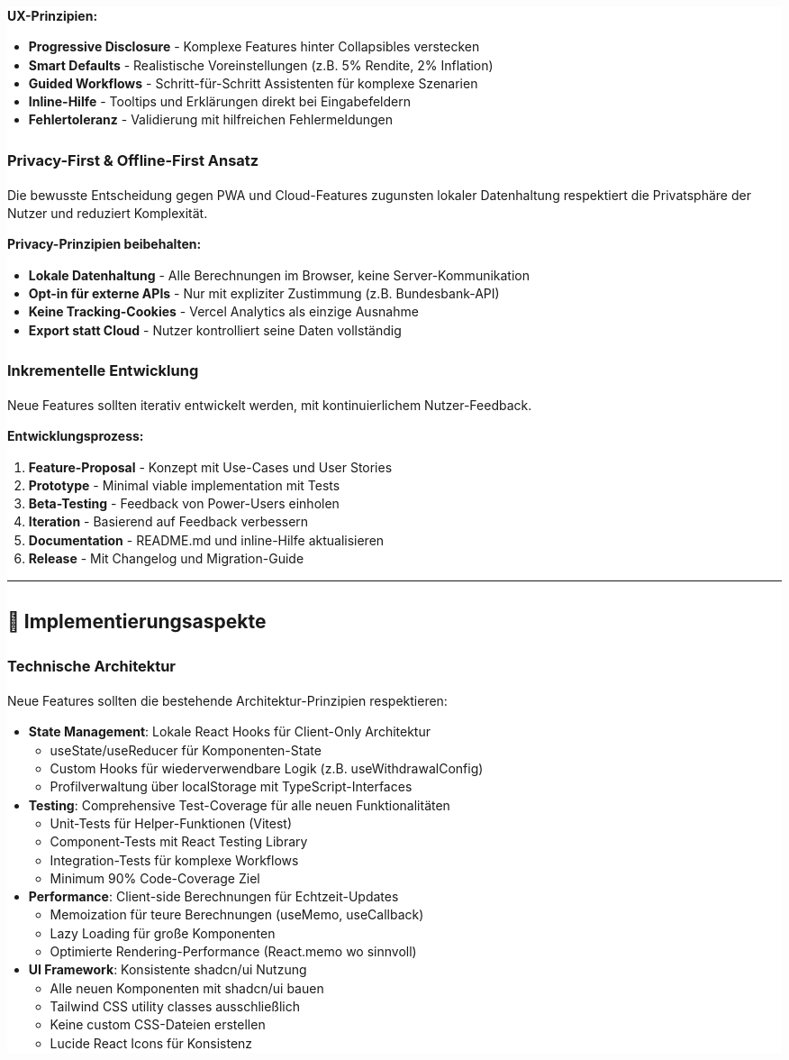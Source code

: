 **UX-Prinzipien:**
- **Progressive Disclosure** - Komplexe Features hinter Collapsibles verstecken
- **Smart Defaults** - Realistische Voreinstellungen (z.B. 5% Rendite, 2% Inflation)
- **Guided Workflows** - Schritt-für-Schritt Assistenten für komplexe Szenarien
- **Inline-Hilfe** - Tooltips und Erklärungen direkt bei Eingabefeldern
- **Fehlertoleranz** - Validierung mit hilfreichen Fehlermeldungen

### Privacy-First & Offline-First Ansatz
Die bewusste Entscheidung gegen PWA und Cloud-Features zugunsten lokaler Datenhaltung respektiert die Privatsphäre der Nutzer und reduziert Komplexität.

**Privacy-Prinzipien beibehalten:**
- **Lokale Datenhaltung** - Alle Berechnungen im Browser, keine Server-Kommunikation
- **Opt-in für externe APIs** - Nur mit expliziter Zustimmung (z.B. Bundesbank-API)
- **Keine Tracking-Cookies** - Vercel Analytics als einzige Ausnahme
- **Export statt Cloud** - Nutzer kontrolliert seine Daten vollständig

### Inkrementelle Entwicklung
Neue Features sollten iterativ entwickelt werden, mit kontinuierlichem Nutzer-Feedback.

**Entwicklungsprozess:**
1. **Feature-Proposal** - Konzept mit Use-Cases und User Stories
2. **Prototype** - Minimal viable implementation mit Tests
3. **Beta-Testing** - Feedback von Power-Users einholen
4. **Iteration** - Basierend auf Feedback verbessern
5. **Documentation** - README.md und inline-Hilfe aktualisieren
6. **Release** - Mit Changelog und Migration-Guide

---

## 🔧 Implementierungsaspekte

### Technische Architektur
Neue Features sollten die bestehende Architektur-Prinzipien respektieren:
- **State Management**: Lokale React Hooks für Client-Only Architektur
  - useState/useReducer für Komponenten-State
  - Custom Hooks für wiederverwendbare Logik (z.B. useWithdrawalConfig)
  - Profilverwaltung über localStorage mit TypeScript-Interfaces
- **Testing**: Comprehensive Test-Coverage für alle neuen Funktionalitäten
  - Unit-Tests für Helper-Funktionen (Vitest)
  - Component-Tests mit React Testing Library
  - Integration-Tests für komplexe Workflows
  - Minimum 90% Code-Coverage Ziel
- **Performance**: Client-side Berechnungen für Echtzeit-Updates
  - Memoization für teure Berechnungen (useMemo, useCallback)
  - Lazy Loading für große Komponenten
  - Optimierte Rendering-Performance (React.memo wo sinnvoll)
- **UI Framework**: Konsistente shadcn/ui Nutzung
  - Alle neuen Komponenten mit shadcn/ui bauen
  - Tailwind CSS utility classes ausschließlich
  - Keine custom CSS-Dateien erstellen
  - Lucide React Icons für Konsistenz

